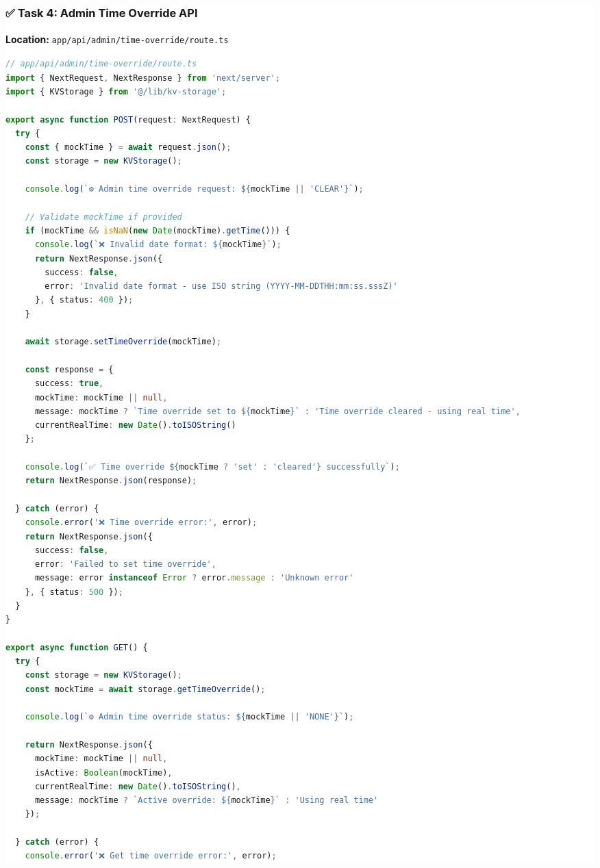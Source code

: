 ### ✅ Task 4: Admin Time Override API
**Location:** `app/api/admin/time-override/route.ts`

```typescript
// app/api/admin/time-override/route.ts
import { NextRequest, NextResponse } from 'next/server';
import { KVStorage } from '@/lib/kv-storage';

export async function POST(request: NextRequest) {
  try {
    const { mockTime } = await request.json();
    const storage = new KVStorage();
    
    console.log(`⚙️ Admin time override request: ${mockTime || 'CLEAR'}`);
    
    // Validate mockTime if provided
    if (mockTime && isNaN(new Date(mockTime).getTime())) {
      console.log(`❌ Invalid date format: ${mockTime}`);
      return NextResponse.json({
        success: false,
        error: 'Invalid date format - use ISO string (YYYY-MM-DDTHH:mm:ss.sssZ)'
      }, { status: 400 });
    }
    
    await storage.setTimeOverride(mockTime);
    
    const response = {
      success: true,
      mockTime: mockTime || null,
      message: mockTime ? `Time override set to ${mockTime}` : 'Time override cleared - using real time',
      currentRealTime: new Date().toISOString()
    };
    
    console.log(`✅ Time override ${mockTime ? 'set' : 'cleared'} successfully`);
    return NextResponse.json(response);
    
  } catch (error) {
    console.error('❌ Time override error:', error);
    return NextResponse.json({
      success: false,
      error: 'Failed to set time override',
      message: error instanceof Error ? error.message : 'Unknown error'
    }, { status: 500 });
  }
}

export async function GET() {
  try {
    const storage = new KVStorage();
    const mockTime = await storage.getTimeOverride();
    
    console.log(`⚙️ Admin time override status: ${mockTime || 'NONE'}`);
    
    return NextResponse.json({
      mockTime: mockTime || null,
      isActive: Boolean(mockTime),
      currentRealTime: new Date().toISOString(),
      message: mockTime ? `Active override: ${mockTime}` : 'Using real time'
    });
    
  } catch (error) {
    console.error('❌ Get time override error:', error);
```